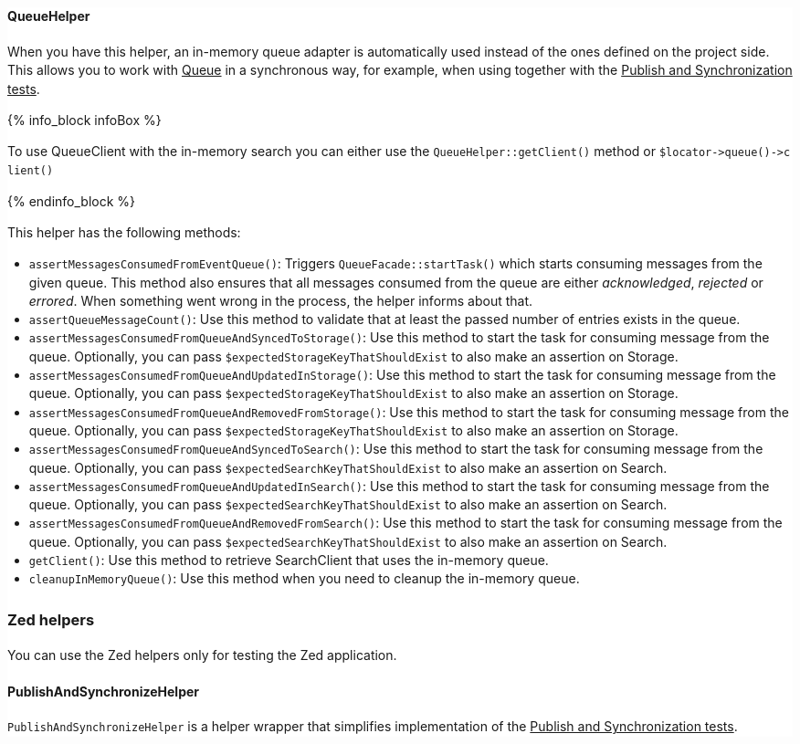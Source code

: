 #### QueueHelper

When you have this helper, an in-memory queue adapter is automatically used instead of the ones defined on the project side. This allows you to work with [Queue](https://github.com/spryker/queue) in a synchronous way, for example, when using together with the [Publish and Synchronization tests](/docs/scos/dev/guidelines/testing-guidelines/publish-and-synchronization-testing.html).

{% info_block infoBox %}

To use QueueClient with the in-memory search you can either use the `QueueHelper::getClient()` method or `$locator->queue()->client()`

{% endinfo_block %}

This helper has the following methods:

- `assertMessagesConsumedFromEventQueue()`: Triggers `QueueFacade::startTask()` which starts consuming messages from the given queue. This method also ensures that all messages consumed from the queue are either *acknowledged*, *rejected* or *errored*. When something went wrong in the process, the helper informs about that.
- `assertQueueMessageCount()`: Use this method to validate that at least the passed number of entries exists in the queue.
- `assertMessagesConsumedFromQueueAndSyncedToStorage()`: Use this method to start the task for consuming message from the queue. Optionally, you can pass `$expectedStorageKeyThatShouldExist` to also make an assertion on Storage.
- `assertMessagesConsumedFromQueueAndUpdatedInStorage()`: Use this method to start the task for consuming message from the queue. Optionally, you can pass  `$expectedStorageKeyThatShouldExist` to also make an assertion on Storage.
- `assertMessagesConsumedFromQueueAndRemovedFromStorage()`: Use this method to start the task for consuming message from the queue. Optionally, you can pass `$expectedStorageKeyThatShouldExist` to also make an assertion on Storage.
- `assertMessagesConsumedFromQueueAndSyncedToSearch()`: Use this method to start the task for consuming message from the queue. Optionally, you can pass `$expectedSearchKeyThatShouldExist` to also make an assertion on Search.
- `assertMessagesConsumedFromQueueAndUpdatedInSearch()`: Use this method to start the task for consuming message from the queue. Optionally, you can pass `$expectedSearchKeyThatShouldExist` to also make an assertion on Search.
- `assertMessagesConsumedFromQueueAndRemovedFromSearch()`: Use this method to start the task for consuming message from the queue. Optionally, you can pass `$expectedSearchKeyThatShouldExist` to also make an assertion on Search.
- `getClient()`: Use this method to retrieve SearchClient that uses the in-memory queue.
- `cleanupInMemoryQueue()`: Use this method when you need to cleanup the in-memory queue.


### Zed helpers

You can use the Zed helpers only for testing the Zed application.

<a name="publishandsynchronizehelper"></a>

#### PublishAndSynchronizeHelper

`PublishAndSynchronizeHelper` is a helper wrapper that simplifies implementation of the [Publish and Synchronization tests](/docs/scos/dev/guidelines/testing-guidelines/publish-and-synchronization-testing.html).
